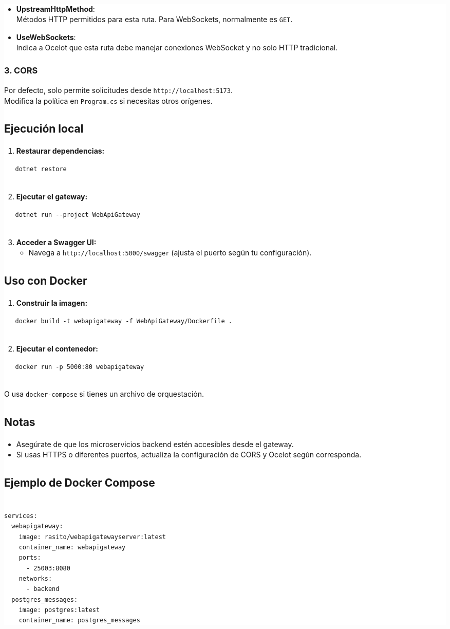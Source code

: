 - **UpstreamHttpMethod**:  
  Métodos HTTP permitidos para esta ruta. Para WebSockets, normalmente es `GET`.

- **UseWebSockets**:  
  Indica a Ocelot que esta ruta debe manejar conexiones WebSocket y no solo HTTP tradicional.

### 3. CORS

Por defecto, solo permite solicitudes desde `http://localhost:5173`.  
Modifica la política en `Program.cs` si necesitas otros orígenes.

## Ejecución local

1. **Restaurar dependencias:**
   
```
   dotnet restore
   
```

2. **Ejecutar el gateway:**
   
```
   dotnet run --project WebApiGateway
   
```

3. **Acceder a Swagger UI:**
   - Navega a `http://localhost:5000/swagger` (ajusta el puerto según tu configuración).

## Uso con Docker

1. **Construir la imagen:**
   
```
   docker build -t webapigateway -f WebApiGateway/Dockerfile .
   
```

2. **Ejecutar el contenedor:**
   
```
   docker run -p 5000:80 webapigateway
   
```

O usa `docker-compose` si tienes un archivo de orquestación.

## Notas

- Asegúrate de que los microservicios backend estén accesibles desde el gateway.
- Si usas HTTPS o diferentes puertos, actualiza la configuración de CORS y Ocelot según corresponda.

## Ejemplo de Docker Compose
```

services:
  webapigateway:
    image: rasito/webapigatewayserver:latest
    container_name: webapigateway
    ports:
      - 25003:8080
    networks:
      - backend
  postgres_messages:
    image: postgres:latest
    container_name: postgres_messages
```